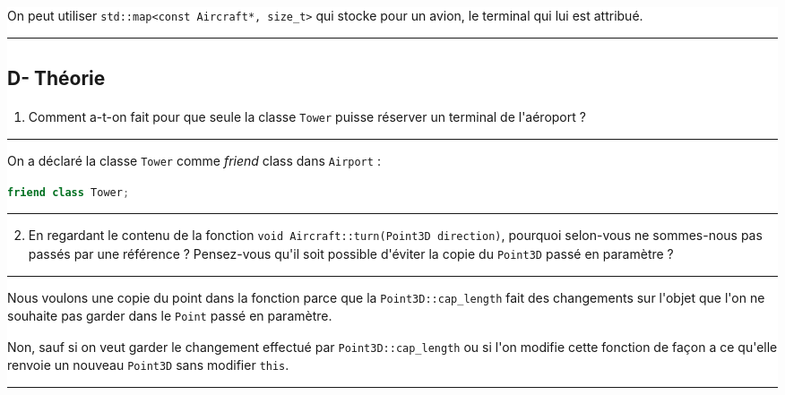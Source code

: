 On peut utiliser `std::map<const Aircraft*, size_t>` qui stocke pour un avion, le terminal qui lui est attribué.

---

## D- Théorie

1) Comment a-t-on fait pour que seule la classe `Tower` puisse réserver un terminal de l'aéroport ?

---

On a déclaré la classe `Tower` comme *friend* class dans `Airport` :

```cpp
friend class Tower;
```

---

2) En regardant le contenu de la fonction `void Aircraft::turn(Point3D direction)`, pourquoi selon-vous ne sommes-nous pas passés par une référence ?
Pensez-vous qu'il soit possible d'éviter la copie du `Point3D` passé en paramètre ?

---

Nous voulons une copie du point dans la fonction parce que la `Point3D::cap_length` fait des changements sur l'objet que l'on ne souhaite pas garder dans le `Point` passé en paramètre.

Non, sauf si on veut garder le changement effectué par `Point3D::cap_length` ou si l'on modifie cette fonction de façon a ce qu'elle renvoie un nouveau `Point3D` sans modifier `this`.

---
